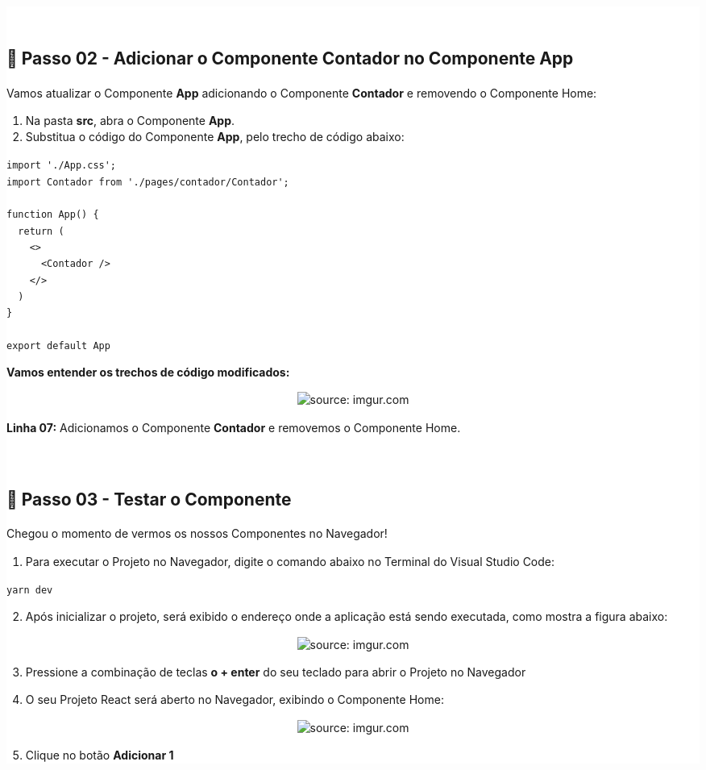<br />

<h2>👣 Passo 02 - Adicionar o Componente Contador no Componente App</h2>



Vamos atualizar o Componente **App** adicionando o Componente **Contador** e removendo o Componente Home:

1. Na pasta **src**, abra o Componente **App**.
2. Substitua o código do Componente **App**, pelo trecho de código abaixo:

```tsx
import './App.css';
import Contador from './pages/contador/Contador';

function App() {
  return (
    <>
      <Contador />
    </>
  )
}

export default App
```

**Vamos entender os trechos de código modificados:**

<div align="center"><img src="https://i.imgur.com/3J6bRhz.png" title="source: imgur.com" /></div>

**Linha 07:** Adicionamos o Componente **Contador** e removemos o Componente Home.

<br />

<h2>👣 Passo 03 - Testar o Componente</h2>



Chegou o momento de vermos os nossos Componentes no Navegador!

1. Para executar o Projeto no Navegador, digite o comando abaixo no Terminal do Visual Studio Code:

```bash
yarn dev
```

2. Após inicializar o projeto, será exibido o endereço onde a aplicação está sendo executada, como mostra a figura abaixo:

<div align="center"><img src="https://i.imgur.com/8dzgwcB.png" title="source: imgur.com" /></div>

3. Pressione a combinação de teclas **o + enter** do seu teclado para abrir o Projeto no Navegador

4. O seu Projeto React será aberto no Navegador, exibindo o Componente Home:

<div align="center"><img src="https://i.imgur.com/nzcnWn1.png" title="source: imgur.com" /></div>

5. Clique no botão **Adicionar 1**
